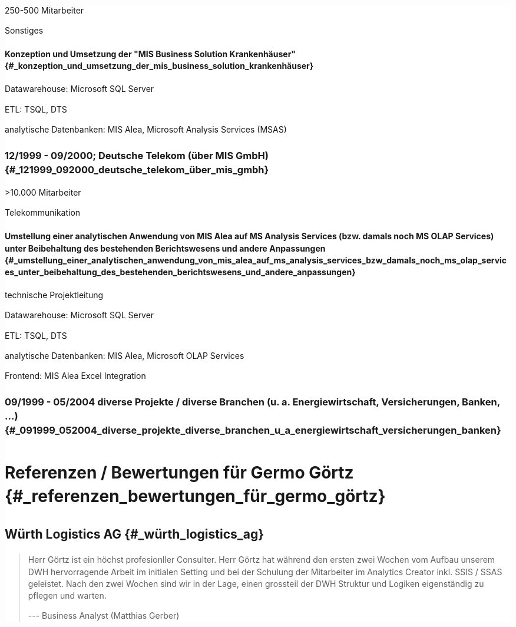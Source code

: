 250-500 Mitarbeiter

Sonstiges

#### Konzeption und Umsetzung der \"MIS Business Solution Krankenhäuser\" {#_konzeption_und_umsetzung_der_mis_business_solution_krankenhäuser}

Datawarehouse: Microsoft SQL Server

ETL: TSQL, DTS

analytische Datenbanken: MIS Alea, Microsoft Analysis Services (MSAS)

### 12/1999 - 09/2000; Deutsche Telekom (über MIS GmbH) {#_121999_092000_deutsche_telekom_über_mis_gmbh}

\>10.000 Mitarbeiter

Telekommunikation

#### Umstellung einer analytischen Anwendung von MIS Alea auf MS Analysis Services (bzw. damals noch MS OLAP Services) unter Beibehaltung des bestehenden Berichtswesens und andere Anpassungen {#_umstellung_einer_analytischen_anwendung_von_mis_alea_auf_ms_analysis_services_bzw_damals_noch_ms_olap_services_unter_beibehaltung_des_bestehenden_berichtswesens_und_andere_anpassungen}

technische Projektleitung

Datawarehouse: Microsoft SQL Server

ETL: TSQL, DTS

analytische Datenbanken: MIS Alea, Microsoft OLAP Services

Frontend: MIS Alea Excel Integration

### 09/1999 - 05/2004 diverse Projekte / diverse Branchen (u. a. Energiewirtschaft, Versicherungen, Banken, ...​) {#_091999_052004_diverse_projekte_diverse_branchen_u_a_energiewirtschaft_versicherungen_banken}

# Referenzen / Bewertungen für Germo Görtz {#_referenzen_bewertungen_für_germo_görtz}

## Würth Logistics AG {#_würth_logistics_ag}

> Herr Görtz ist ein höchst profesionller Consulter. Herr Görtz hat
> während den ersten zwei Wochen vom Aufbau unserem DWH hervorragende
> Arbeit im initialen Setting und bei der Schulung der Mitarbeiter im
> Analytics Creator inkl. SSIS / SSAS geleistet. Nach den zwei Wochen
> sind wir in der Lage, einen grossteil der DWH Struktur und Logiken
> eigenständig zu pflegen und warten.
>
> ---  Business Analyst (Matthias Gerber)
